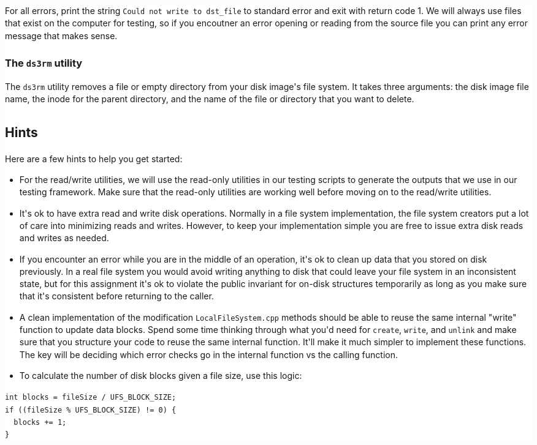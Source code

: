 For all errors, print the string `Could not write to dst_file` to
standard error and exit with return code 1. We will always use files
that exist on the computer for testing, so if you encoutner an error
opening or reading from the source file you can print any error
message that makes sense.

### The `ds3rm` utility

The `ds3rm` utility removes a file or empty directory from your disk
image's file system. It takes three arguments: the disk image file
name, the inode for the parent directory, and the name of the file or
directory that you want to delete.

## Hints

Here are a few hints to help you get started:

- For the read/write utilities, we will use the read-only utilities in
  our testing scripts to generate the outputs that we use in our
  testing framework. Make sure that the read-only utilities are
  working well before moving on to the read/write utilities.

- It's ok to have extra read and write disk operations. Normally in a
  file system implementation, the file system creators put a lot of
  care into minimizing reads and writes. However, to keep your
  implementation simple you are free to issue extra disk reads and
  writes as needed.

- If you encounter an error while you are in the middle of an
  operation, it's ok to clean up data that you stored on disk
  previously. In a real file system you would avoid writing anything
  to disk that could leave your file system in an inconsistent state,
  but for this assignment it's ok to violate the public invariant for
  on-disk structures temporarily as long as you make sure that it's
  consistent before returning to the caller.

- A clean implementation of the modification `LocalFileSystem.cpp`
  methods should be able to reuse the same internal "write" function
  to update data blocks. Spend some time thinking through what you'd
  need for `create`, `write`, and `unlink` and make sure that you
  structure your code to reuse the same internal function. It'll make
  it much simpler to implement these functions. The key will be
  deciding which error checks go in the internal function vs the
  calling function.

- To calculate the number of disk blocks given a file size, use this
  logic:

```
int blocks = fileSize / UFS_BLOCK_SIZE;
if ((fileSize % UFS_BLOCK_SIZE) != 0) {
  blocks += 1;
}
```
